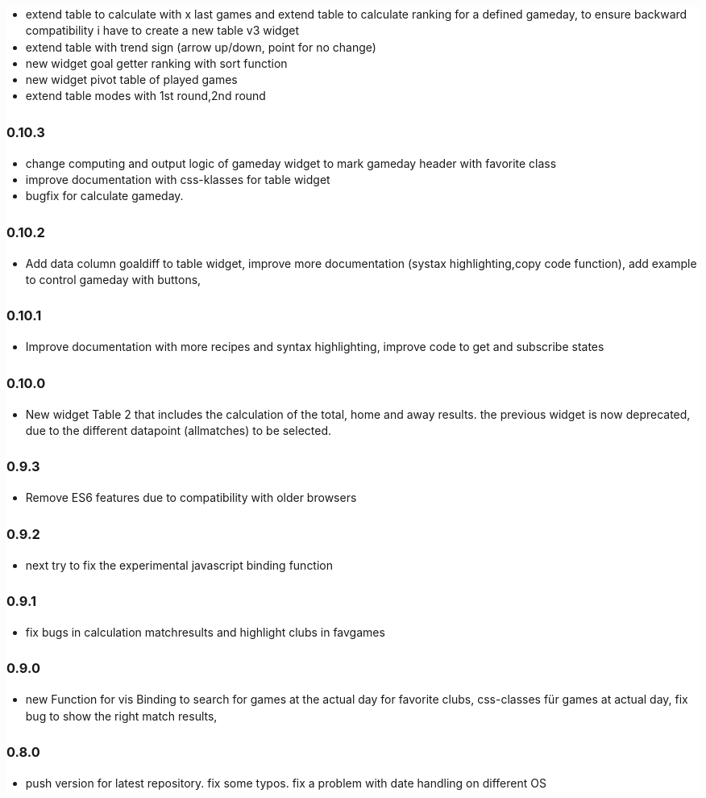 - extend table to calculate with x last games and extend table to calculate
  ranking for a defined gameday, to ensure backward compatibility i have to
  create a new table v3 widget
- extend table with trend sign (arrow up/down, point for no change)
- new widget goal getter ranking with sort function
- new widget pivot table of played games
- extend table modes with 1st round,2nd round

### 0.10.3

- change computing and output logic of gameday widget to mark gameday
  header with favorite class
- improve documentation with css-klasses for table widget
- bugfix for calculate gameday.

### 0.10.2

- Add data column goaldiff to table widget, improve more documentation
  (systax highlighting,copy code function), add example to
  control gameday with buttons,

### 0.10.1

- Improve documentation with more recipes and syntax highlighting,
  improve code to get and subscribe states

### 0.10.0

- New widget Table 2 that includes the calculation of the total, home and
  away results. the previous widget is now deprecated, due to the
  different datapoint (allmatches) to be selected.

### 0.9.3

- Remove ES6 features due to compatibility with older browsers

### 0.9.2

- next try to fix the experimental javascript binding function

### 0.9.1

- fix bugs in calculation matchresults and highlight clubs in favgames

### 0.9.0

- new Function for vis Binding to search for games at the actual day for
  favorite clubs, css-classes für games at actual day, fix bug to show
  the right match results,

### 0.8.0

- push version for latest repository. fix some typos. fix a problem with
  date handling on different OS
